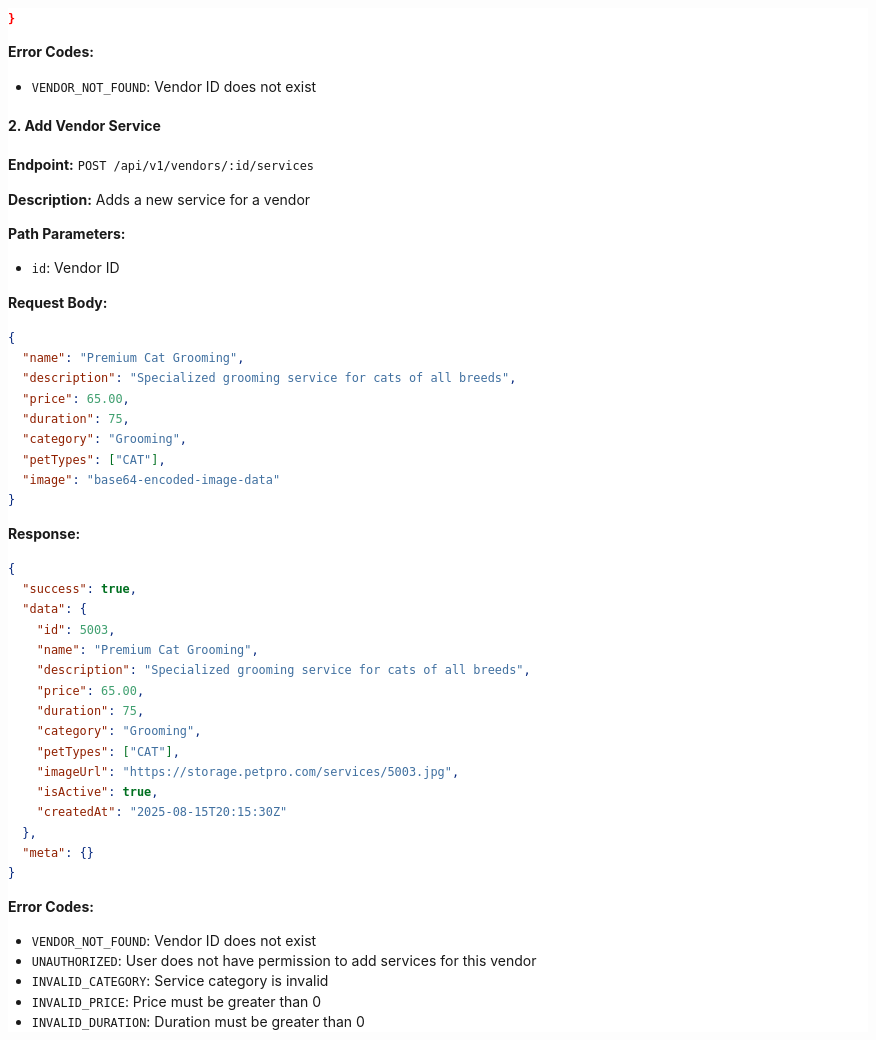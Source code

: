 ```json
}
```

**Error Codes:**
- `VENDOR_NOT_FOUND`: Vendor ID does not exist

#### 2. Add Vendor Service

**Endpoint:** `POST /api/v1/vendors/:id/services`

**Description:** Adds a new service for a vendor

**Path Parameters:**
- `id`: Vendor ID

**Request Body:**
```json
{
  "name": "Premium Cat Grooming",
  "description": "Specialized grooming service for cats of all breeds",
  "price": 65.00,
  "duration": 75,
  "category": "Grooming",
  "petTypes": ["CAT"],
  "image": "base64-encoded-image-data"
}
```

**Response:**
```json
{
  "success": true,
  "data": {
    "id": 5003,
    "name": "Premium Cat Grooming",
    "description": "Specialized grooming service for cats of all breeds",
    "price": 65.00,
    "duration": 75,
    "category": "Grooming",
    "petTypes": ["CAT"],
    "imageUrl": "https://storage.petpro.com/services/5003.jpg",
    "isActive": true,
    "createdAt": "2025-08-15T20:15:30Z"
  },
  "meta": {}
}
```

**Error Codes:**
- `VENDOR_NOT_FOUND`: Vendor ID does not exist
- `UNAUTHORIZED`: User does not have permission to add services for this vendor
- `INVALID_CATEGORY`: Service category is invalid
- `INVALID_PRICE`: Price must be greater than 0
- `INVALID_DURATION`: Duration must be greater than 0
